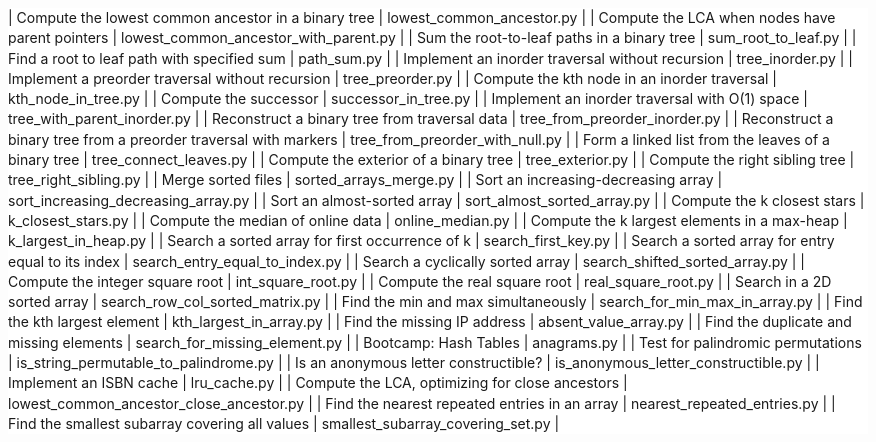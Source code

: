 | Compute the lowest common ancestor in a binary tree | lowest\_common\_ancestor.py | 
| Compute the LCA when nodes have parent pointers | lowest\_common\_ancestor\_with\_parent.py | 
| Sum the root-to-leaf paths in a binary tree | sum\_root\_to\_leaf.py | 
| Find a root to leaf path with specified sum | path\_sum.py | 
| Implement an inorder traversal without recursion | tree\_inorder.py | 
| Implement a preorder traversal without recursion | tree\_preorder.py | 
| Compute the kth node in an inorder traversal | kth\_node\_in\_tree.py | 
| Compute the successor | successor\_in\_tree.py | 
| Implement an inorder traversal with O(1) space | tree\_with\_parent\_inorder.py | 
| Reconstruct a binary tree from traversal data | tree\_from\_preorder\_inorder.py | 
| Reconstruct a binary tree from a preorder traversal with markers | tree\_from\_preorder\_with\_null.py | 
| Form a linked list from the leaves of a binary tree | tree\_connect\_leaves.py | 
| Compute the exterior of a binary tree | tree\_exterior.py | 
| Compute the right sibling tree | tree\_right\_sibling.py | 
| Merge sorted files | sorted\_arrays\_merge.py | 
| Sort an increasing-decreasing array | sort\_increasing\_decreasing\_array.py | 
| Sort an almost-sorted array | sort\_almost\_sorted\_array.py | 
| Compute the k closest stars | k\_closest\_stars.py | 
| Compute the median of online data | online\_median.py | 
| Compute the k largest elements in a max-heap | k\_largest\_in\_heap.py | 
| Search a sorted array for first occurrence of k | search\_first\_key.py | 
| Search a sorted array for entry equal to its index | search\_entry\_equal\_to\_index.py | 
| Search a cyclically sorted array | search\_shifted\_sorted\_array.py | 
| Compute the integer square root | int\_square\_root.py | 
| Compute the real square root | real\_square\_root.py | 
| Search in a 2D sorted array | search\_row\_col\_sorted\_matrix.py | 
| Find the min and max simultaneously | search\_for\_min\_max\_in\_array.py | 
| Find the kth largest element | kth\_largest\_in\_array.py | 
| Find the missing IP address | absent\_value\_array.py | 
| Find the duplicate and missing elements | search\_for\_missing\_element.py | 
| Bootcamp: Hash Tables | anagrams.py | 
| Test for palindromic permutations | is\_string\_permutable\_to\_palindrome.py | 
| Is an anonymous letter constructible? | is\_anonymous\_letter\_constructible.py | 
| Implement an ISBN cache | lru\_cache.py | 
| Compute the LCA, optimizing for close ancestors | lowest\_common\_ancestor\_close\_ancestor.py | 
| Find the nearest repeated entries in an array | nearest\_repeated\_entries.py | 
| Find the smallest subarray covering all values | smallest\_subarray\_covering\_set.py | 
